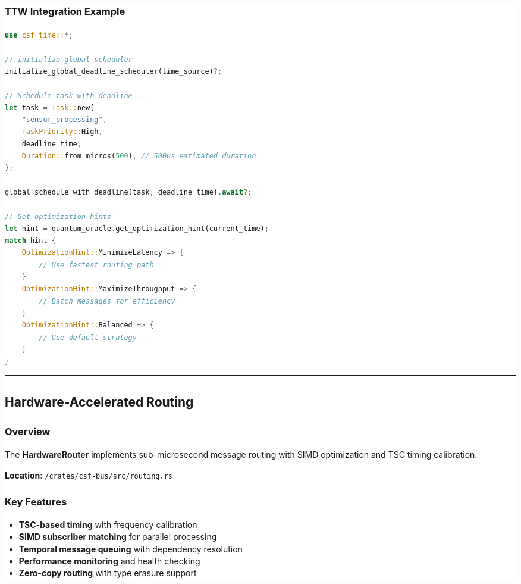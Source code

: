 ### TTW Integration Example

```rust
use csf_time::*;

// Initialize global scheduler
initialize_global_deadline_scheduler(time_source)?;

// Schedule task with deadline
let task = Task::new(
    "sensor_processing",
    TaskPriority::High,
    deadline_time,
    Duration::from_micros(500), // 500μs estimated duration
);

global_schedule_with_deadline(task, deadline_time).await?;

// Get optimization hints
let hint = quantum_oracle.get_optimization_hint(current_time);
match hint {
    OptimizationHint::MinimizeLatency => {
        // Use fastest routing path
    }
    OptimizationHint::MaximizeThroughput => {
        // Batch messages for efficiency
    }
    OptimizationHint::Balanced => {
        // Use default strategy
    }
}
```

---

## Hardware-Accelerated Routing

### Overview

The **HardwareRouter** implements sub-microsecond message routing with SIMD optimization and TSC timing calibration.

**Location**: `/crates/csf-bus/src/routing.rs`

### Key Features

- **TSC-based timing** with frequency calibration
- **SIMD subscriber matching** for parallel processing
- **Temporal message queuing** with dependency resolution
- **Performance monitoring** and health checking
- **Zero-copy routing** with type erasure support
